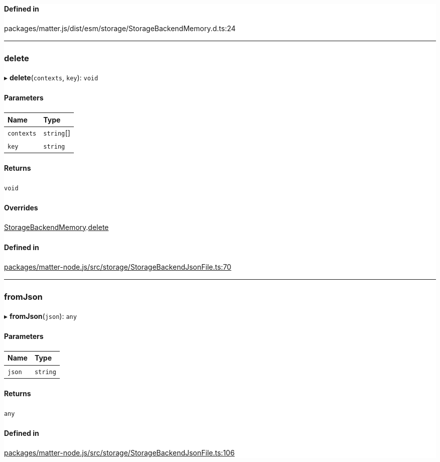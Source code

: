 #### Defined in

packages/matter.js/dist/esm/storage/StorageBackendMemory.d.ts:24

___

### delete

▸ **delete**(`contexts`, `key`): `void`

#### Parameters

| Name | Type |
| :------ | :------ |
| `contexts` | `string`[] |
| `key` | `string` |

#### Returns

`void`

#### Overrides

[StorageBackendMemory](storage_export.StorageBackendMemory.md).[delete](storage_export.StorageBackendMemory.md#delete)

#### Defined in

[packages/matter-node.js/src/storage/StorageBackendJsonFile.ts:70](https://github.com/project-chip/matter.js/blob/2d9f2165d2672864fda3496a6d0d5f93597f82c6/packages/matter-node.js/src/storage/StorageBackendJsonFile.ts#L70)

___

### fromJson

▸ **fromJson**(`json`): `any`

#### Parameters

| Name | Type |
| :------ | :------ |
| `json` | `string` |

#### Returns

`any`

#### Defined in

[packages/matter-node.js/src/storage/StorageBackendJsonFile.ts:106](https://github.com/project-chip/matter.js/blob/2d9f2165d2672864fda3496a6d0d5f93597f82c6/packages/matter-node.js/src/storage/StorageBackendJsonFile.ts#L106)

